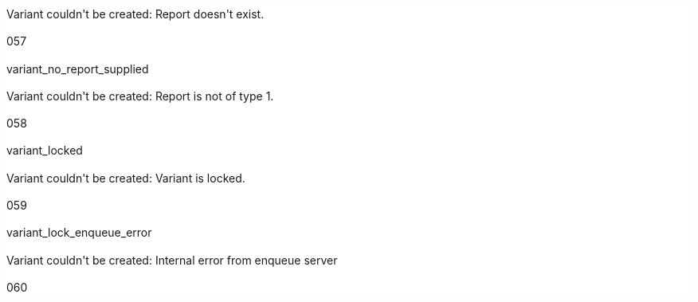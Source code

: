 Variant couldn't be created: Report doesn't exist.

</td>
</tr>
<tr>
<td valign="top">

057

</td>
<td valign="top">

variant\_no\_report\_supplied

</td>
<td valign="top">

Variant couldn't be created: Report is not of type 1.

</td>
</tr>
<tr>
<td valign="top">

058

</td>
<td valign="top">

variant\_locked

</td>
<td valign="top">

Variant couldn't be created: Variant is locked.

</td>
</tr>
<tr>
<td valign="top">

059

</td>
<td valign="top">

variant\_lock\_enqueue\_error

</td>
<td valign="top">

Variant couldn't be created: Internal error from enqueue server

</td>
</tr>
<tr>
<td valign="top">

060

</td>
<td valign="top">
